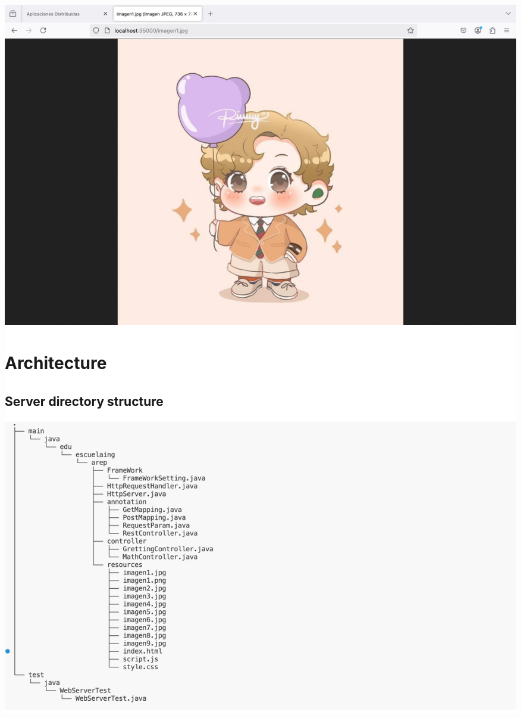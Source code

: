    ![imagen](/images/image1.png)

# Architecture

## Server directory structure
![alt text](images/directory.png)
